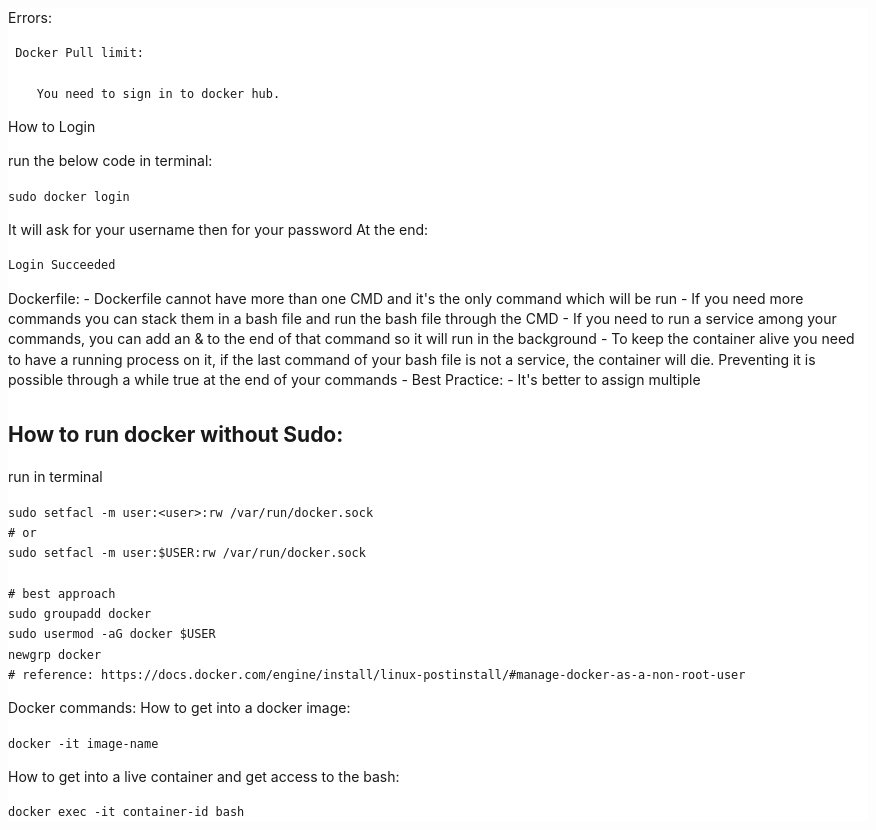 
Errors:


     Docker Pull limit:

	    You need to sign in to docker hub.

How to Login

run the below code in terminal:
```
sudo docker login
```
It will ask for your username
then for your password
At the end:
```
Login Succeeded
```

Dockerfile:
	- Dockerfile cannot have more than one CMD and it's the only command which will be run
		- If you need more commands you can stack them in a bash file and run the bash file through the CMD 
		- If you need to run a service among your commands, you can add an & to the end of that command so it will run in the background
		- To keep the container alive you need to have a running process on it, if the last command of your bash file is not a service, the container will die. Preventing it is possible through a while true at the end of your commands
	- Best Practice:
		- It's better to assign multiple 

## How to run docker without Sudo:

run in terminal
```
sudo setfacl -m user:<user>:rw /var/run/docker.sock
# or
sudo setfacl -m user:$USER:rw /var/run/docker.sock

# best approach
sudo groupadd docker
sudo usermod -aG docker $USER
newgrp docker
# reference: https://docs.docker.com/engine/install/linux-postinstall/#manage-docker-as-a-non-root-user
```

Docker commands:
How to get into a docker image:
```
docker -it image-name
```

How to get into a live container and get access to the bash:
```
docker exec -it container-id bash
```

